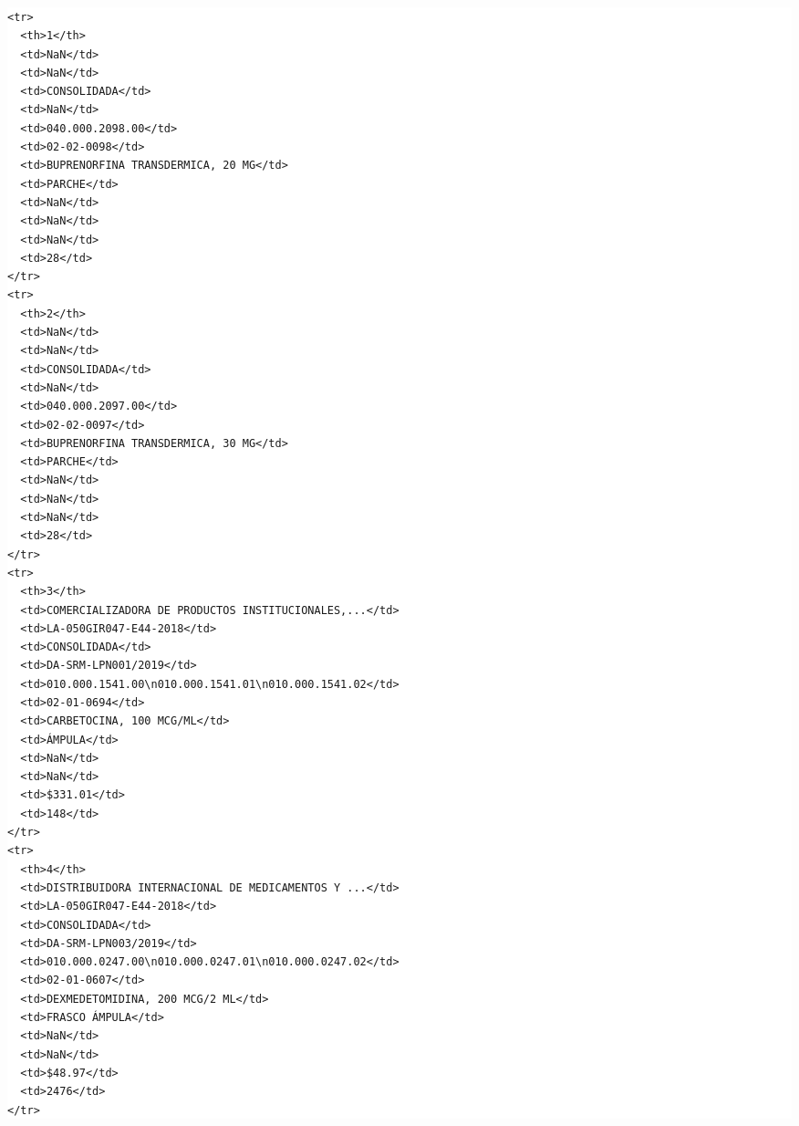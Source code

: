     <tr>
      <th>1</th>
      <td>NaN</td>
      <td>NaN</td>
      <td>CONSOLIDADA</td>
      <td>NaN</td>
      <td>040.000.2098.00</td>
      <td>02-02-0098</td>
      <td>BUPRENORFINA TRANSDERMICA, 20 MG</td>
      <td>PARCHE</td>
      <td>NaN</td>
      <td>NaN</td>
      <td>NaN</td>
      <td>28</td>
    </tr>
    <tr>
      <th>2</th>
      <td>NaN</td>
      <td>NaN</td>
      <td>CONSOLIDADA</td>
      <td>NaN</td>
      <td>040.000.2097.00</td>
      <td>02-02-0097</td>
      <td>BUPRENORFINA TRANSDERMICA, 30 MG</td>
      <td>PARCHE</td>
      <td>NaN</td>
      <td>NaN</td>
      <td>NaN</td>
      <td>28</td>
    </tr>
    <tr>
      <th>3</th>
      <td>COMERCIALIZADORA DE PRODUCTOS INSTITUCIONALES,...</td>
      <td>LA-050GIR047-E44-2018</td>
      <td>CONSOLIDADA</td>
      <td>DA-SRM-LPN001/2019</td>
      <td>010.000.1541.00\n010.000.1541.01\n010.000.1541.02</td>
      <td>02-01-0694</td>
      <td>CARBETOCINA, 100 MCG/ML</td>
      <td>ÁMPULA</td>
      <td>NaN</td>
      <td>NaN</td>
      <td>$331.01</td>
      <td>148</td>
    </tr>
    <tr>
      <th>4</th>
      <td>DISTRIBUIDORA INTERNACIONAL DE MEDICAMENTOS Y ...</td>
      <td>LA-050GIR047-E44-2018</td>
      <td>CONSOLIDADA</td>
      <td>DA-SRM-LPN003/2019</td>
      <td>010.000.0247.00\n010.000.0247.01\n010.000.0247.02</td>
      <td>02-01-0607</td>
      <td>DEXMEDETOMIDINA, 200 MCG/2 ML</td>
      <td>FRASCO ÁMPULA</td>
      <td>NaN</td>
      <td>NaN</td>
      <td>$48.97</td>
      <td>2476</td>
    </tr>
  </tbody>
</table>
</div>
